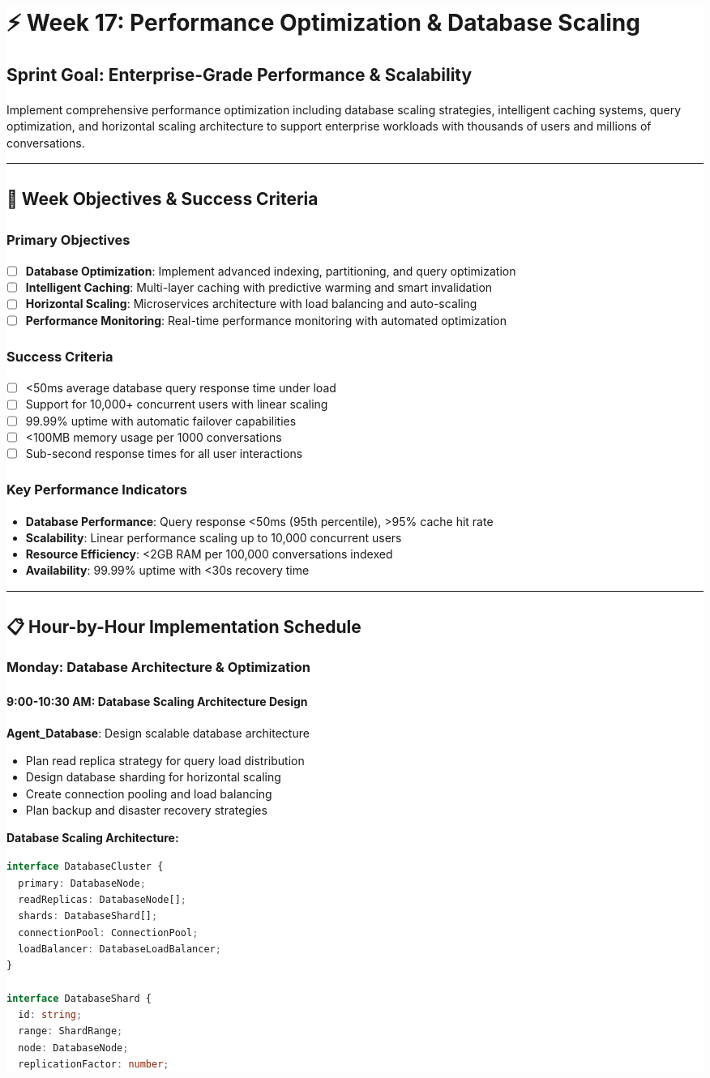# ⚡ Week 17: Performance Optimization & Database Scaling

## **Sprint Goal: Enterprise-Grade Performance & Scalability**
Implement comprehensive performance optimization including database scaling strategies, intelligent caching systems, query optimization, and horizontal scaling architecture to support enterprise workloads with thousands of users and millions of conversations.

---

## **🎯 Week Objectives & Success Criteria**

### **Primary Objectives**
- [ ] **Database Optimization**: Implement advanced indexing, partitioning, and query optimization
- [ ] **Intelligent Caching**: Multi-layer caching with predictive warming and smart invalidation
- [ ] **Horizontal Scaling**: Microservices architecture with load balancing and auto-scaling
- [ ] **Performance Monitoring**: Real-time performance monitoring with automated optimization

### **Success Criteria**
- [ ] <50ms average database query response time under load
- [ ] Support for 10,000+ concurrent users with linear scaling
- [ ] 99.99% uptime with automatic failover capabilities
- [ ] <100MB memory usage per 1000 conversations
- [ ] Sub-second response times for all user interactions

### **Key Performance Indicators**
- **Database Performance**: Query response <50ms (95th percentile), >95% cache hit rate
- **Scalability**: Linear performance scaling up to 10,000 concurrent users
- **Resource Efficiency**: <2GB RAM per 100,000 conversations indexed
- **Availability**: 99.99% uptime with <30s recovery time

---

## **📋 Hour-by-Hour Implementation Schedule**

### **Monday: Database Architecture & Optimization**

#### **9:00-10:30 AM: Database Scaling Architecture Design**
**Agent_Database**: Design scalable database architecture
- Plan read replica strategy for query load distribution
- Design database sharding for horizontal scaling
- Create connection pooling and load balancing
- Plan backup and disaster recovery strategies

**Database Scaling Architecture:**
```typescript
interface DatabaseCluster {
  primary: DatabaseNode;
  readReplicas: DatabaseNode[];
  shards: DatabaseShard[];
  connectionPool: ConnectionPool;
  loadBalancer: DatabaseLoadBalancer;
}

interface DatabaseShard {
  id: string;
  range: ShardRange;
  node: DatabaseNode;
  replicationFactor: number;
```